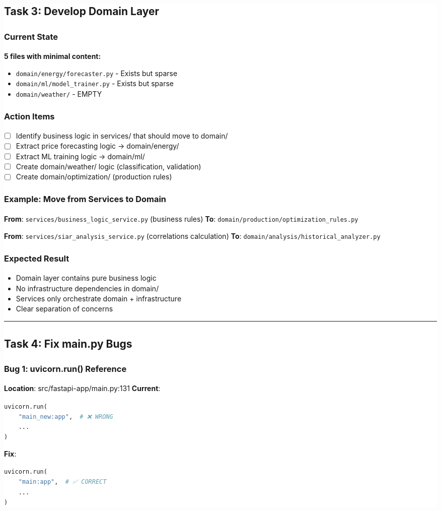 ## Task 3: Develop Domain Layer

### Current State
**5 files with minimal content:**
- `domain/energy/forecaster.py` - Exists but sparse
- `domain/ml/model_trainer.py` - Exists but sparse
- `domain/weather/` - EMPTY

### Action Items
- [ ] Identify business logic in services/ that should move to domain/
- [ ] Extract price forecasting logic → domain/energy/
- [ ] Extract ML training logic → domain/ml/
- [ ] Create domain/weather/ logic (classification, validation)
- [ ] Create domain/optimization/ (production rules)

### Example: Move from Services to Domain

**From**: `services/business_logic_service.py` (business rules)
**To**: `domain/production/optimization_rules.py`

**From**: `services/siar_analysis_service.py` (correlations calculation)
**To**: `domain/analysis/historical_analyzer.py`

### Expected Result
- Domain layer contains pure business logic
- No infrastructure dependencies in domain/
- Services only orchestrate domain + infrastructure
- Clear separation of concerns

---

## Task 4: Fix main.py Bugs

### Bug 1: uvicorn.run() Reference
**Location**: src/fastapi-app/main.py:131
**Current**:
```python
uvicorn.run(
    "main_new:app",  # ❌ WRONG
    ...
)
```
**Fix**:
```python
uvicorn.run(
    "main:app",  # ✅ CORRECT
    ...
)
```
